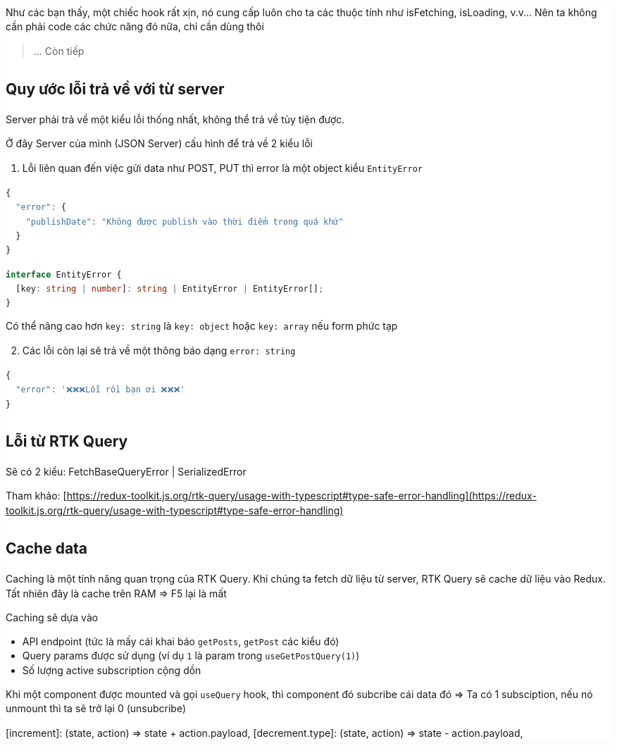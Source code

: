 Như các bạn thấy, một chiếc hook rất xịn, nó cung cấp luôn cho ta các thuộc tính như isFetching, isLoading, v.v... Nên ta không cần phải code các chức năng đó nữa, chỉ cần dùng thôi

> ... Còn tiếp

## Quy ước lỗi trả về với từ server

Server phải trả về một kiểu lỗi thống nhất, không thể trả về tùy tiện được.

Ở đây Server của mình (JSON Server) cấu hình để trả về 2 kiểu lỗi

1. Lỗi liên quan đến việc gửi data như POST, PUT thì error là một object kiểu `EntityError`

```ts
{
  "error": {
    "publishDate": "Không được publish vào thời điểm trong quá khứ"
  }
}
```

```ts
interface EntityError {
  [key: string | number]: string | EntityError | EntityError[];
}
```

Có thể nâng cao hơn `key: string` là `key: object` hoặc `key: array` nếu form phức tạp

2. Các lỗi còn lại sẽ trả về một thông báo dạng `error: string`

```ts
{
  "error": '❌❌❌Lỗi rồi bạn ơi ❌❌❌'
}
```

## Lỗi từ RTK Query

Sẽ có 2 kiểu: FetchBaseQueryError | SerializedError

Tham khảo: [https://redux-toolkit.js.org/rtk-query/usage-with-typescript#type-safe-error-handling](https://redux-toolkit.js.org/rtk-query/usage-with-typescript#type-safe-error-handling)

## Cache data

Caching là một tính năng quan trọng của RTK Query. Khi chúng ta fetch dữ liệu từ server, RTK Query sẽ cache dữ liệu vào Redux. Tất nhiên đây là cache trên RAM => F5 lại là mất

Caching sẽ dựa vào

- API endpoint (tức là mấy cái khai báo `getPosts`, `getPost` các kiểu đó)
- Query params được sử dụng (ví dụ `1` là param trong `useGetPostQuery(1)`)
- Số lượng active subscription cộng dồn

Khi một component được mounted và gọi `useQuery` hook, thì component đó subcribe cái data đó => Ta có 1 subsciption, nếu nó unmount thì ta sẽ trở lại 0 (unsubcribe)


  [increment]: (state, action) => state + action.payload,
  [decrement.type]: (state, action) => state - action.payload,